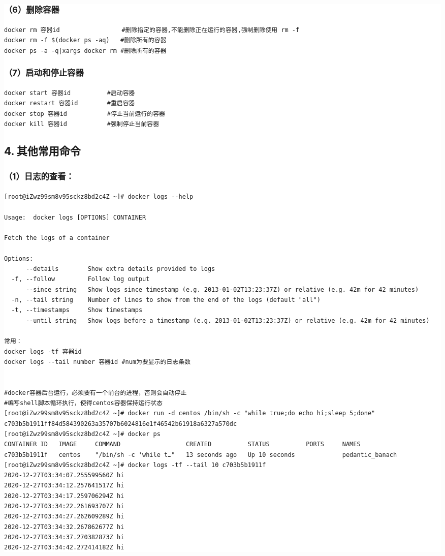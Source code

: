 ### （6）删除容器

```shell
docker rm 容器id                 #删除指定的容器,不能删除正在运行的容器,强制删除使用 rm -f
docker rm -f $(docker ps -aq)   #删除所有的容器
docker ps -a -q|xargs docker rm #删除所有的容器

```



### （7）启动和停止容器

```shell
docker start 容器id          #启动容器
docker restart 容器id        #重启容器
docker stop 容器id           #停止当前运行的容器
docker kill 容器id           #强制停止当前容器

```

## 4. 其他常用命令

### （1）日志的查看：

```shell
[root@iZwz99sm8v95sckz8bd2c4Z ~]# docker logs --help

Usage:  docker logs [OPTIONS] CONTAINER

Fetch the logs of a container

Options:
      --details        Show extra details provided to logs
  -f, --follow         Follow log output
      --since string   Show logs since timestamp (e.g. 2013-01-02T13:23:37Z) or relative (e.g. 42m for 42 minutes)
  -n, --tail string    Number of lines to show from the end of the logs (default "all")
  -t, --timestamps     Show timestamps
      --until string   Show logs before a timestamp (e.g. 2013-01-02T13:23:37Z) or relative (e.g. 42m for 42 minutes)

常用：
docker logs -tf 容器id
docker logs --tail number 容器id #num为要显示的日志条数


#docker容器后台运行，必须要有一个前台的进程，否则会自动停止
#编写shell脚本循环执行，使得centos容器保持运行状态
[root@iZwz99sm8v95sckz8bd2c4Z ~]# docker run -d centos /bin/sh -c "while true;do echo hi;sleep 5;done"
c703b5b1911ff84d584390263a35707b6024816e1f46542b61918a6327a570dc
[root@iZwz99sm8v95sckz8bd2c4Z ~]# docker ps
CONTAINER ID   IMAGE     COMMAND                  CREATED          STATUS          PORTS     NAMES
c703b5b1911f   centos    "/bin/sh -c 'while t…"   13 seconds ago   Up 10 seconds             pedantic_banach
[root@iZwz99sm8v95sckz8bd2c4Z ~]# docker logs -tf --tail 10 c703b5b1911f
2020-12-27T03:34:07.255599560Z hi
2020-12-27T03:34:12.257641517Z hi
2020-12-27T03:34:17.259706294Z hi
2020-12-27T03:34:22.261693707Z hi
2020-12-27T03:34:27.262609289Z hi
2020-12-27T03:34:32.267862677Z hi
2020-12-27T03:34:37.270382873Z hi
2020-12-27T03:34:42.272414182Z hi
```